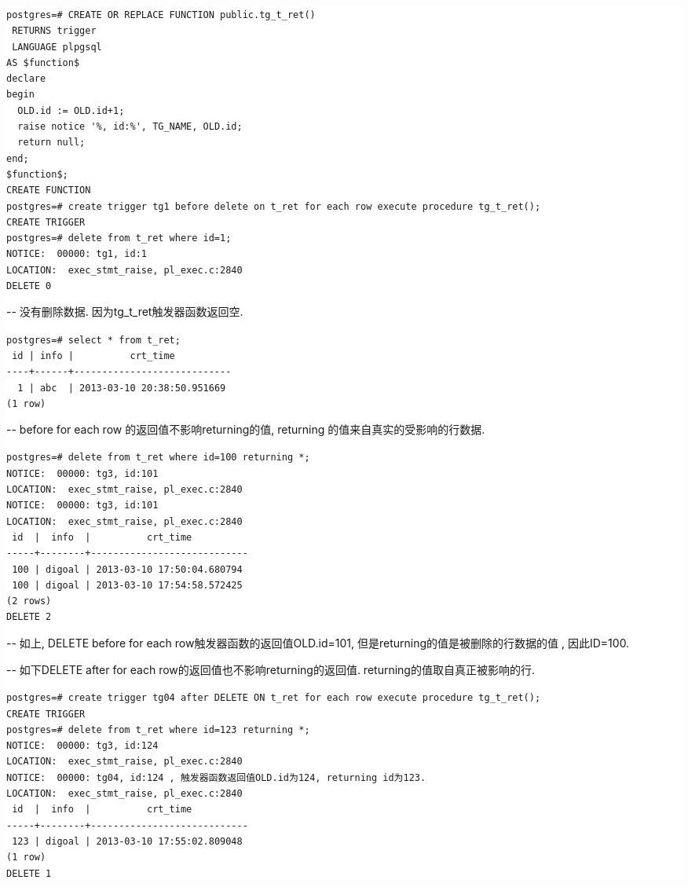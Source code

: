 ```  
postgres=# CREATE OR REPLACE FUNCTION public.tg_t_ret()  
 RETURNS trigger  
 LANGUAGE plpgsql  
AS $function$                           
declare  
begin  
  OLD.id := OLD.id+1;   
  raise notice '%, id:%', TG_NAME, OLD.id;   
  return null;  
end;  
$function$;  
CREATE FUNCTION  
postgres=# create trigger tg1 before delete on t_ret for each row execute procedure tg_t_ret();  
CREATE TRIGGER  
postgres=# delete from t_ret where id=1;  
NOTICE:  00000: tg1, id:1  
LOCATION:  exec_stmt_raise, pl_exec.c:2840  
DELETE 0  
```  
  
-- 没有删除数据. 因为tg_t_ret触发器函数返回空.  
  
```  
postgres=# select * from t_ret;  
 id | info |          crt_time            
----+------+----------------------------  
  1 | abc  | 2013-03-10 20:38:50.951669  
(1 row)  
```  
  
-- before for each row 的返回值不影响returning的值, returning 的值来自真实的受影响的行数据.  
  
```  
postgres=# delete from t_ret where id=100 returning *;  
NOTICE:  00000: tg3, id:101  
LOCATION:  exec_stmt_raise, pl_exec.c:2840  
NOTICE:  00000: tg3, id:101  
LOCATION:  exec_stmt_raise, pl_exec.c:2840  
 id  |  info  |          crt_time            
-----+--------+----------------------------  
 100 | digoal | 2013-03-10 17:50:04.680794  
 100 | digoal | 2013-03-10 17:54:58.572425  
(2 rows)  
DELETE 2  
```  
  
-- 如上, DELETE before for each row触发器函数的返回值OLD.id=101, 但是returning的值是被删除的行数据的值 , 因此ID=100.  
  
-- 如下DELETE after for each row的返回值也不影响returning的返回值. returning的值取自真正被影响的行.  
  
```  
postgres=# create trigger tg04 after DELETE ON t_ret for each row execute procedure tg_t_ret();  
CREATE TRIGGER  
postgres=# delete from t_ret where id=123 returning *;  
NOTICE:  00000: tg3, id:124  
LOCATION:  exec_stmt_raise, pl_exec.c:2840  
NOTICE:  00000: tg04, id:124 , 触发器函数返回值OLD.id为124, returning id为123.  
LOCATION:  exec_stmt_raise, pl_exec.c:2840  
 id  |  info  |          crt_time            
-----+--------+----------------------------  
 123 | digoal | 2013-03-10 17:55:02.809048  
(1 row)  
DELETE 1  
```  
  